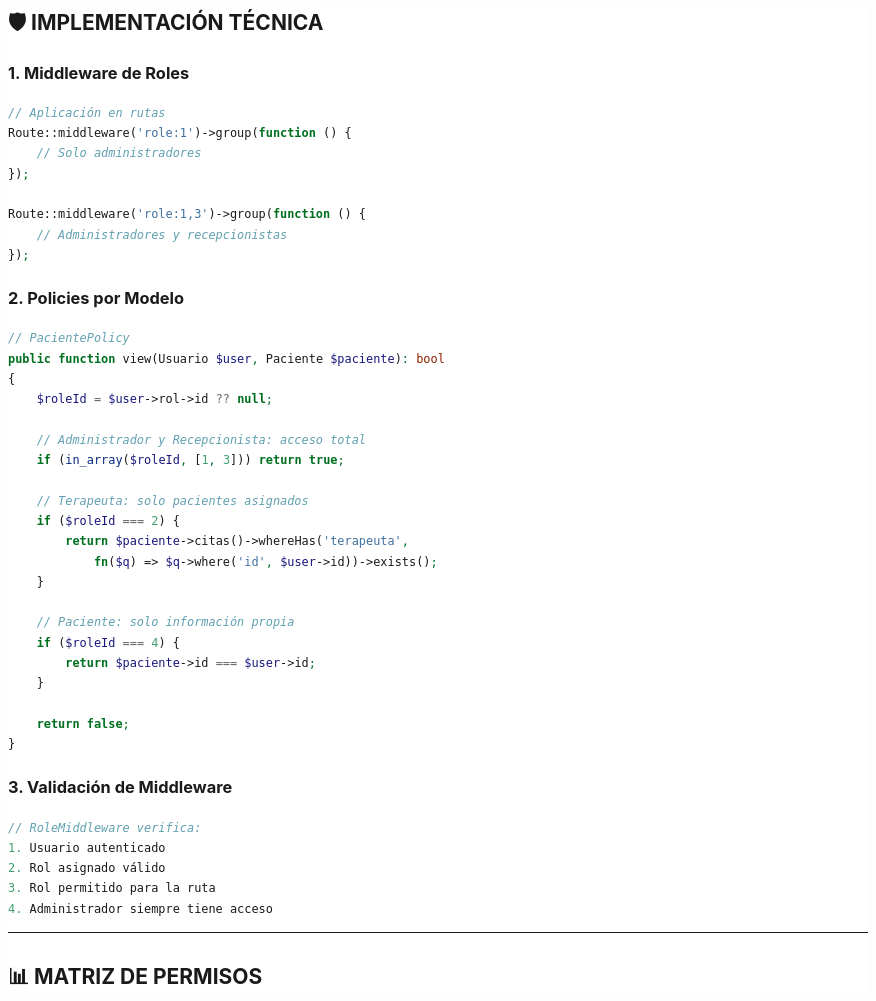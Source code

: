 
## 🛡️ IMPLEMENTACIÓN TÉCNICA

### 1. **Middleware de Roles**
```php
// Aplicación en rutas
Route::middleware('role:1')->group(function () {
    // Solo administradores
});

Route::middleware('role:1,3')->group(function () {
    // Administradores y recepcionistas
});
```

### 2. **Policies por Modelo**
```php
// PacientePolicy
public function view(Usuario $user, Paciente $paciente): bool
{
    $roleId = $user->rol->id ?? null;
    
    // Administrador y Recepcionista: acceso total
    if (in_array($roleId, [1, 3])) return true;
    
    // Terapeuta: solo pacientes asignados
    if ($roleId === 2) {
        return $paciente->citas()->whereHas('terapeuta', 
            fn($q) => $q->where('id', $user->id))->exists();
    }
    
    // Paciente: solo información propia
    if ($roleId === 4) {
        return $paciente->id === $user->id;
    }
    
    return false;
}
```

### 3. **Validación de Middleware**
```php
// RoleMiddleware verifica:
1. Usuario autenticado
2. Rol asignado válido
3. Rol permitido para la ruta
4. Administrador siempre tiene acceso
```

---

## 📊 MATRIZ DE PERMISOS

